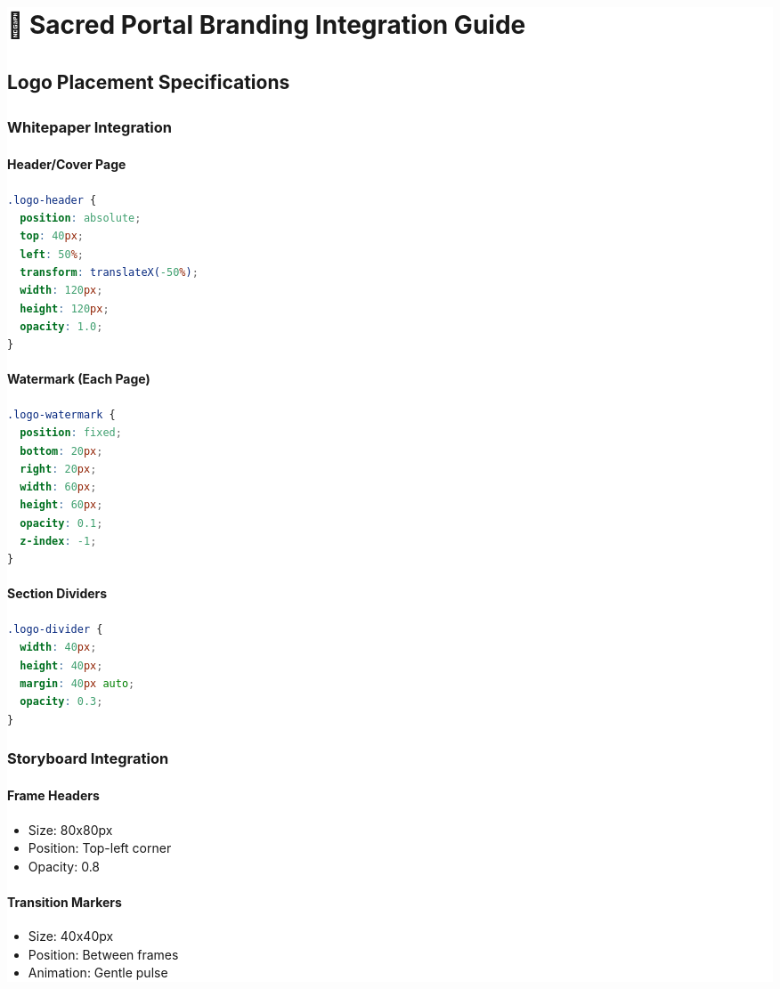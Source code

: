 # 🌸 Sacred Portal Branding Integration Guide

## Logo Placement Specifications

### Whitepaper Integration

#### Header/Cover Page
```css
.logo-header {
  position: absolute;
  top: 40px;
  left: 50%;
  transform: translateX(-50%);
  width: 120px;
  height: 120px;
  opacity: 1.0;
}
```

#### Watermark (Each Page)
```css
.logo-watermark {
  position: fixed;
  bottom: 20px;
  right: 20px;
  width: 60px;
  height: 60px;
  opacity: 0.1;
  z-index: -1;
}
```

#### Section Dividers
```css
.logo-divider {
  width: 40px;
  height: 40px;
  margin: 40px auto;
  opacity: 0.3;
}
```

### Storyboard Integration

#### Frame Headers
- Size: 80x80px
- Position: Top-left corner
- Opacity: 0.8

#### Transition Markers
- Size: 40x40px
- Position: Between frames
- Animation: Gentle pulse
